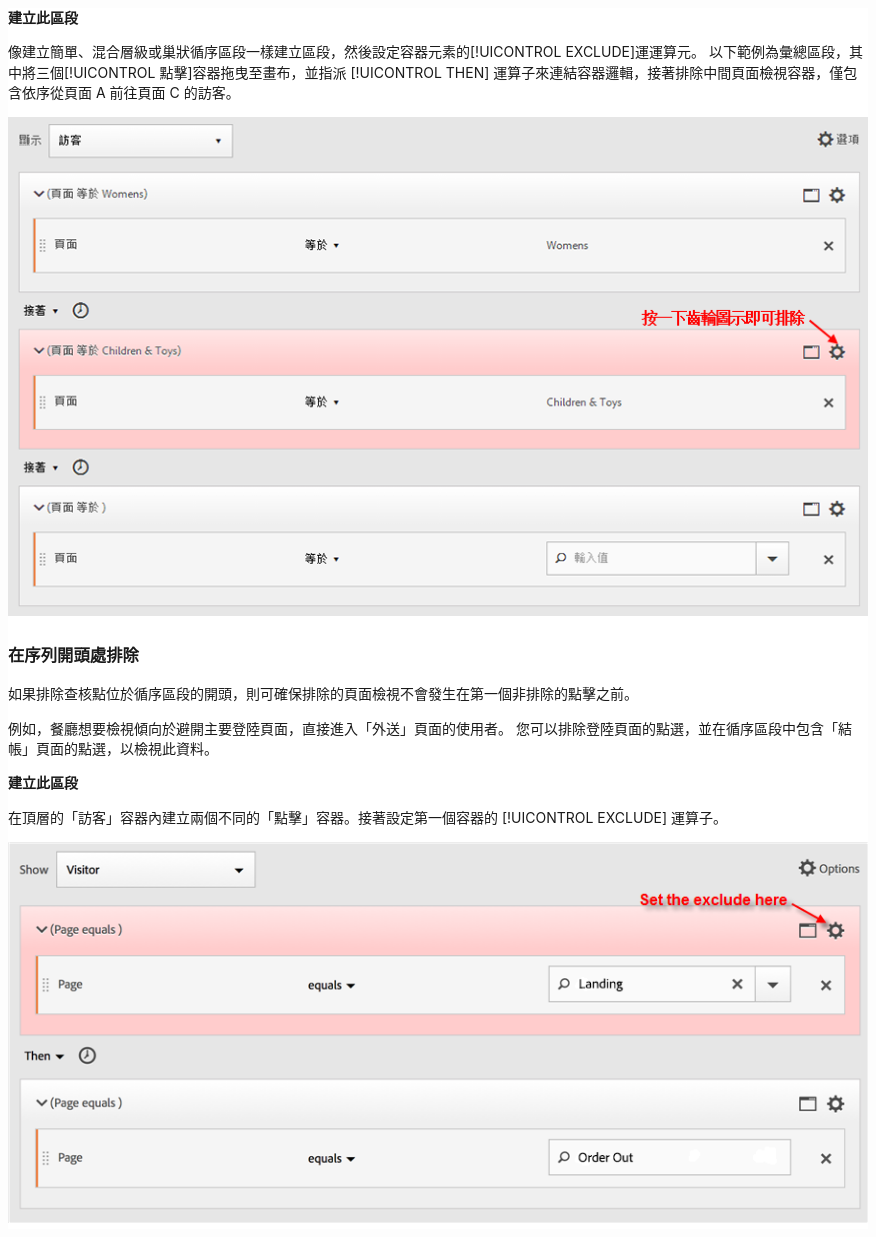 **建立此區段**

像建立簡單、混合層級或巢狀循序區段一樣建立區段，然後設定容器元素的[!UICONTROL EXCLUDE]運運算元。 以下範例為彙總區段，其中將三個[!UICONTROL 點擊]容器拖曳至畫布，並指派 [!UICONTROL THEN] 運算子來連結容器邏輯，接著排除中間頁面檢視容器，僅包含依序從頁面 A 前往頁面 C 的訪客。

![](assets/exclude_between_checkpoints.png)

### 在序列開頭處排除

如果排除查核點位於循序區段的開頭，則可確保排除的頁面檢視不會發生在第一個非排除的點擊之前。

例如，餐廳想要檢視傾向於避開主要登陸頁面，直接進入「外送」頁面的使用者。 您可以排除登陸頁面的點選，並在循序區段中包含「結帳」頁面的點選，以檢視此資料。

**建立此區段**

在頂層的「訪客」容器內建立兩個不同的「點擊」容器。接著設定第一個容器的 [!UICONTROL EXCLUDE] 運算子。

![](assets/exclude_beginning_sequence.png)
